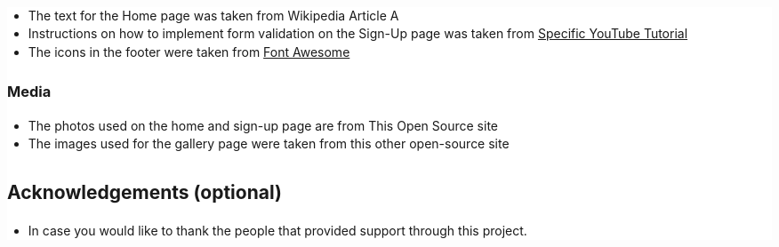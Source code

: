 * The text for the Home page was taken from Wikipedia Article A
* Instructions on how to implement form validation on the Sign-Up page was taken from [Specific YouTube Tutorial](https://www.youtube.com/)
* The icons in the footer were taken from [Font Awesome](https://fontawesome.com/)

### Media

* The photos used on the home and sign-up page are from This Open Source site
* The images used for the gallery page were taken from this other open-source site

## Acknowledgements (optional)


* In case you would like to thank the people that provided support through this project.

